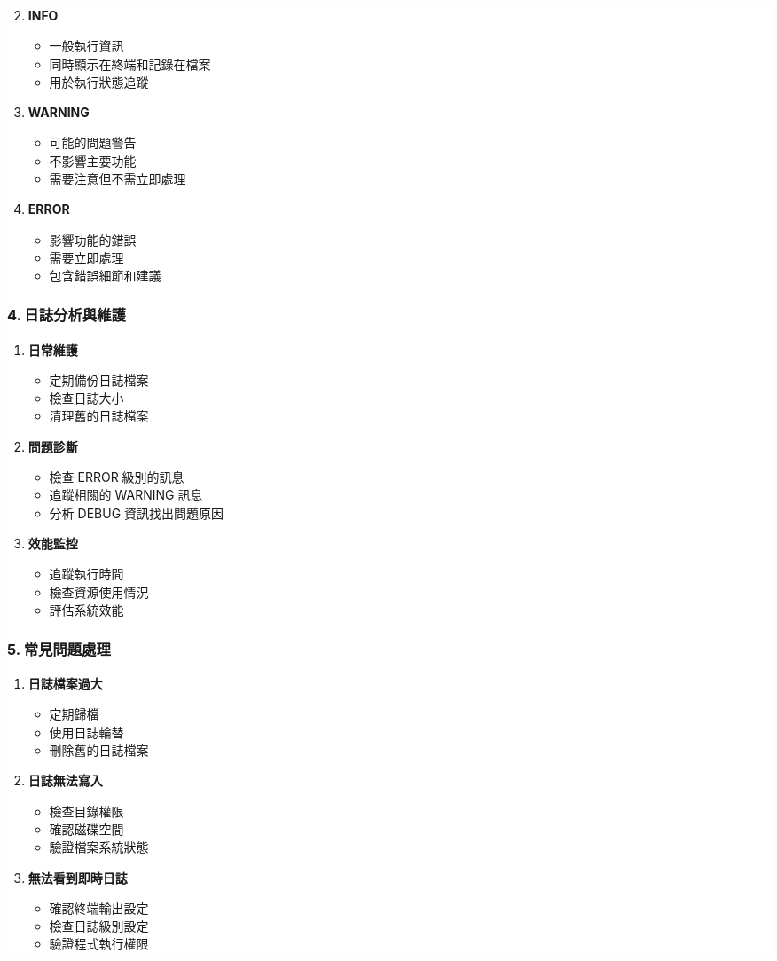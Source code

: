 2. **INFO**
   - 一般執行資訊
   - 同時顯示在終端和記錄在檔案
   - 用於執行狀態追蹤

3. **WARNING**
   - 可能的問題警告
   - 不影響主要功能
   - 需要注意但不需立即處理

4. **ERROR**
   - 影響功能的錯誤
   - 需要立即處理
   - 包含錯誤細節和建議

### 4. 日誌分析與維護

1. **日常維護**
   - 定期備份日誌檔案
   - 檢查日誌大小
   - 清理舊的日誌檔案

2. **問題診斷**
   - 檢查 ERROR 級別的訊息
   - 追蹤相關的 WARNING 訊息
   - 分析 DEBUG 資訊找出問題原因

3. **效能監控**
   - 追蹤執行時間
   - 檢查資源使用情況
   - 評估系統效能

### 5. 常見問題處理

1. **日誌檔案過大**
   - 定期歸檔
   - 使用日誌輪替
   - 刪除舊的日誌檔案

2. **日誌無法寫入**
   - 檢查目錄權限
   - 確認磁碟空間
   - 驗證檔案系統狀態

3. **無法看到即時日誌**
   - 確認終端輸出設定
   - 檢查日誌級別設定
   - 驗證程式執行權限

